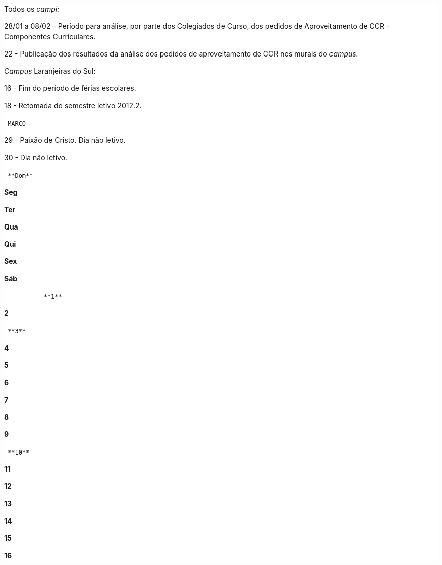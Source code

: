  Todos os *campi:*

 28/01 a 08/02 - Período para análise, por parte dos Colegiados de Curso, dos pedidos de Aproveitamento de CCR - Componentes Curriculares.

 22 - Publicação dos resultados da análise dos pedidos de aproveitamento de CCR nos murais do *campus.*

 *Campus* Laranjeiras do Sul:

 16 - Fim do período de férias escolares.

 18 - Retomada do semestre letivo 2012.2.

     MARÇO

   29 - Paixão de Cristo. Dia não letivo.

 30 - Dia não letivo.

     **Dom**

   **Seg**

   **Ter**

   **Qua**

   **Qui**

   **Sex**

   **Sáb**

               **1**

   **2**

     **3**

   **4**

   **5**

   **6**

   **7**

   **8**

   **9**

     **10**

   **11**

   **12**

   **13**

   **14**

   **15**

   **16**
